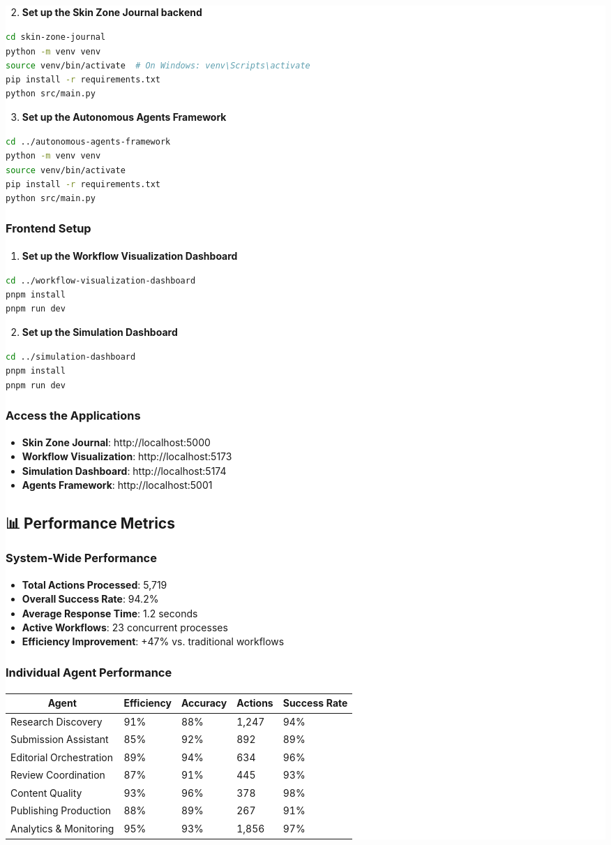 2. **Set up the Skin Zone Journal backend**
```bash
cd skin-zone-journal
python -m venv venv
source venv/bin/activate  # On Windows: venv\Scripts\activate
pip install -r requirements.txt
python src/main.py
```

3. **Set up the Autonomous Agents Framework**
```bash
cd ../autonomous-agents-framework
python -m venv venv
source venv/bin/activate
pip install -r requirements.txt
python src/main.py
```

### Frontend Setup

1. **Set up the Workflow Visualization Dashboard**
```bash
cd ../workflow-visualization-dashboard
pnpm install
pnpm run dev
```

2. **Set up the Simulation Dashboard**
```bash
cd ../simulation-dashboard
pnpm install
pnpm run dev
```

### Access the Applications
- **Skin Zone Journal**: http://localhost:5000
- **Workflow Visualization**: http://localhost:5173
- **Simulation Dashboard**: http://localhost:5174
- **Agents Framework**: http://localhost:5001

## 📊 Performance Metrics

### System-Wide Performance
- **Total Actions Processed**: 5,719
- **Overall Success Rate**: 94.2%
- **Average Response Time**: 1.2 seconds
- **Active Workflows**: 23 concurrent processes
- **Efficiency Improvement**: +47% vs. traditional workflows

### Individual Agent Performance
| Agent | Efficiency | Accuracy | Actions | Success Rate |
|-------|------------|----------|---------|--------------|
| Research Discovery | 91% | 88% | 1,247 | 94% |
| Submission Assistant | 85% | 92% | 892 | 89% |
| Editorial Orchestration | 89% | 94% | 634 | 96% |
| Review Coordination | 87% | 91% | 445 | 93% |
| Content Quality | 93% | 96% | 378 | 98% |
| Publishing Production | 88% | 89% | 267 | 91% |
| Analytics & Monitoring | 95% | 93% | 1,856 | 97% |

